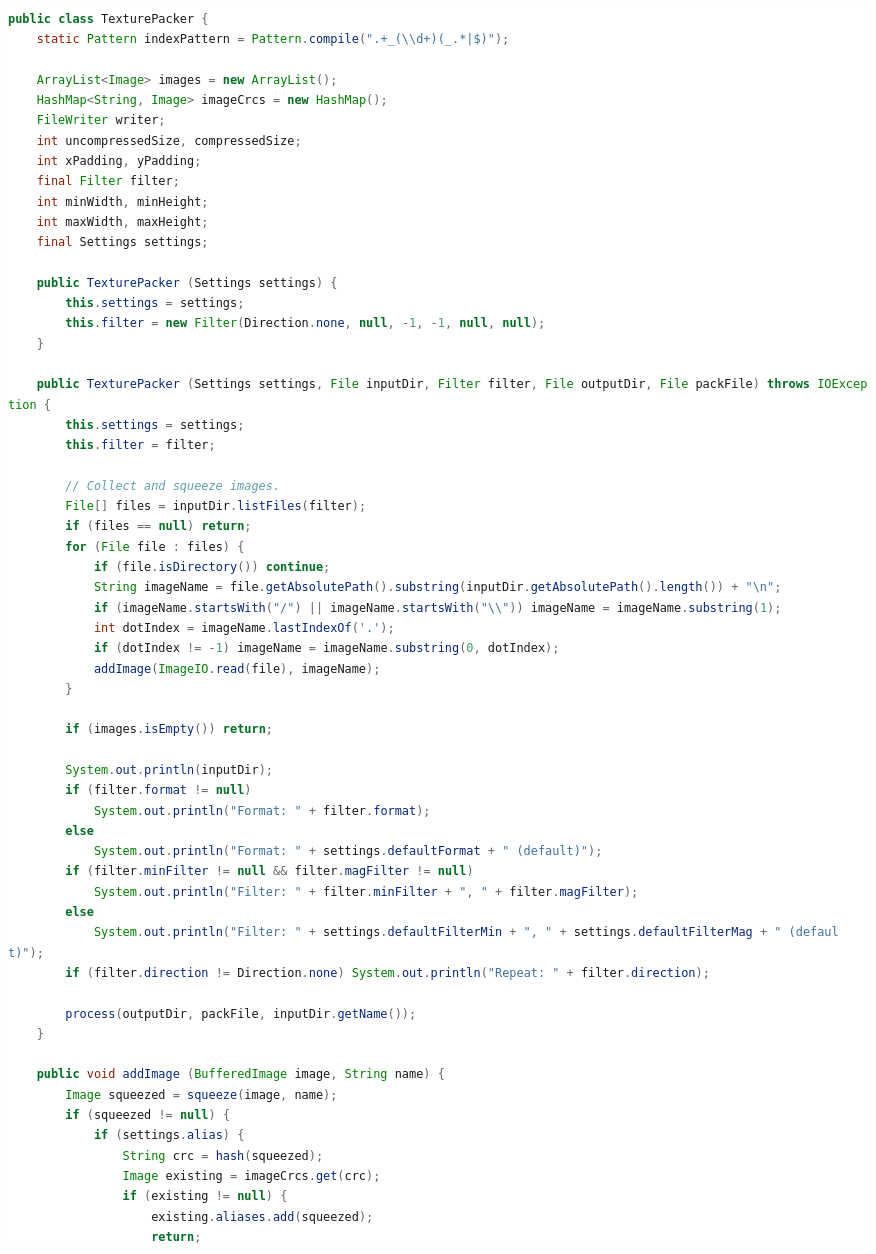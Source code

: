 ```java
public class TexturePacker {
	static Pattern indexPattern = Pattern.compile(".+_(\\d+)(_.*|$)");

	ArrayList<Image> images = new ArrayList();
	HashMap<String, Image> imageCrcs = new HashMap();
	FileWriter writer;
	int uncompressedSize, compressedSize;
	int xPadding, yPadding;
	final Filter filter;
	int minWidth, minHeight;
	int maxWidth, maxHeight;
	final Settings settings;

	public TexturePacker (Settings settings) {
		this.settings = settings;
		this.filter = new Filter(Direction.none, null, -1, -1, null, null);
	}

	public TexturePacker (Settings settings, File inputDir, Filter filter, File outputDir, File packFile) throws IOException {
		this.settings = settings;
		this.filter = filter;

		// Collect and squeeze images.
		File[] files = inputDir.listFiles(filter);
		if (files == null) return;
		for (File file : files) {
			if (file.isDirectory()) continue;
			String imageName = file.getAbsolutePath().substring(inputDir.getAbsolutePath().length()) + "\n";
			if (imageName.startsWith("/") || imageName.startsWith("\\")) imageName = imageName.substring(1);
			int dotIndex = imageName.lastIndexOf('.');
			if (dotIndex != -1) imageName = imageName.substring(0, dotIndex);
			addImage(ImageIO.read(file), imageName);
		}

		if (images.isEmpty()) return;

		System.out.println(inputDir);
		if (filter.format != null)
			System.out.println("Format: " + filter.format);
		else
			System.out.println("Format: " + settings.defaultFormat + " (default)");
		if (filter.minFilter != null && filter.magFilter != null)
			System.out.println("Filter: " + filter.minFilter + ", " + filter.magFilter);
		else
			System.out.println("Filter: " + settings.defaultFilterMin + ", " + settings.defaultFilterMag + " (default)");
		if (filter.direction != Direction.none) System.out.println("Repeat: " + filter.direction);

		process(outputDir, packFile, inputDir.getName());
	}

	public void addImage (BufferedImage image, String name) {
		Image squeezed = squeeze(image, name);
		if (squeezed != null) {
			if (settings.alias) {
				String crc = hash(squeezed);
				Image existing = imageCrcs.get(crc);
				if (existing != null) {
					existing.aliases.add(squeezed);
					return;
```